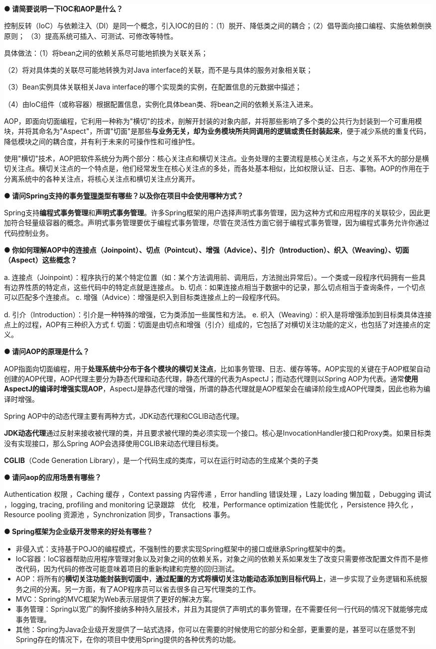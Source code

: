 

**● 请简要说明一下IOC和AOP是什么？**

控制反转（IoC）与依赖注入（DI）是同一个概念，引入IOC的目的：（1）脱开、降低类之间的耦合；（2）倡导面向接口编程、实施依赖倒换原则； （3）提高系统可插入、可测试、可修改等特性。

具体做法：（1）将bean之间的依赖关系尽可能地抓换为关联关系；

（2）将对具体类的关联尽可能地转换为对Java interface的关联，而不是与具体的服务对象相关联；

（3）Bean实例具体关联相关Java interface的哪个实现类的实例，在配置信息的元数据中描述；

（4）由IoC组件（或称容器）根据配置信息，实例化具体bean类、将bean之间的依赖关系注入进来。

AOP，即面向切面编程，它利用一种称为"横切"的技术，剖解开封装的对象内部，并将那些影响了多个类的公共行为封装到一个可重用模块，并将其命名为"Aspect"，所谓"切面"是那些**与业务无关，却为业务模块所共同调用的逻辑或责任封装起来**，便于减少系统的重复代码，降低模块之间的耦合度，并有利于未来的可操作性和可维护性。

使用"横切"技术，AOP把软件系统分为两个部分：核心关注点和横切关注点。业务处理的主要流程是核心关注点，与之关系不大的部分是横切关注点。横切关注点的一个特点是，他们经常发生在核心关注点的多处，而各处基本相似，比如权限认证、日志、事物。AOP的作用在于分离系统中的各种关注点，将核心关注点和横切关注点分离开。

**● 请问Spring支持的事务[管理类]()型有哪些？以及你在项目中会使用哪种方式？** 

Spring支持**编程式事务管理**和**声明式事务管理**。许多Spring框架的用户选择声明式事务管理，因为这种方式和应用程序的关联较少，因此更加符合轻量级容器的概念。声明式事务管理要优于编程式事务管理，尽管在灵活性方面它弱于编程式事务管理，因为编程式事务允许你通过代码控制业务。

**● 你如何理解AOP中的连接点（Joinpoint）、切点（Pointcut）、增强（Advice）、引介（Introduction）、织入（Weaving）、切面（Aspect）这些概念？**

a. 连接点（Joinpoint）：程序执行的某个特定位置（如：某个方法调用前、调用后，方法抛出异常后）。一个类或一段程序代码拥有一些具有边界性质的特定点，这些代码中的特定点就是连接点。
b. 切点：如果连接点相当于数据中的记录，那么切点相当于查询条件，一个切点可以匹配多个连接点。
c. 增强（Advice）：增强是织入到目标类连接点上的一段程序代码。

d. 引介（Introduction）：引介是一种特殊的增强，它为类添加一些属性和方法。
e. 织入（Weaving）：织入是将增强添加到目标类具体连接点上的过程，AOP有三种织入方式
f. 切面：切面是由切点和增强（引介）组成的，它包括了对横切关注功能的定义，也包括了对连接点的定义。

**● 请问AOP的原理是什么？**

AOP指面向切面编程，用于**处理系统中分布于各个模块的横切关注点**，比如事务管理、日志、缓存等等。AOP实现的关键在于AOP框架自动创建的AOP代理，AOP代理主要分为静态代理和动态代理，静态代理的代表为AspectJ；而动态代理则以Spring AOP为代表。通常**使用AspectJ的编译时增强实现AOP**，AspectJ是静态代理的增强，所谓的静态代理就是AOP框架会在编译阶段生成AOP代理类，因此也称为编译时增强。

Spring AOP中的动态代理主要有两种方式，JDK动态代理和CGLIB动态代理。

**JDK动态代理**通过反射来接收被代理的类，并且要求被代理的类必须实现一个接口。核心是InvocationHandler接口和Proxy类。如果目标类没有实现接口，那么Spring AOP会选择使用CGLIB来动态代理目标类。

**CGLIB**（Code Generation Library），是一个代码生成的类库，可以在运行时动态的生成某个类的子类

**● 请问aop的应用场景有哪些？**

Authentication 权限 ，Caching 缓存 ，Context passing 内容传递 ，Error handling 错误处理 ，Lazy loading 懒加载 ，Debugging 调试 ，logging, tracing, profiling and monitoring 记录跟踪　优化　校准，Performance optimization 性能优化 ，Persistence 持久化 ，Resource pooling 资源池 ，Synchronization 同步，Transactions 事务。

**● Spring框架为企业级开发带来的好处有哪些？**

- 非侵入式：支持基于POJO的编程模式，不强制性的要求实现Spring框架中的接口或继承Spring框架中的类。 
- IoC容器：IoC容器帮助应用程序管理对象以及对象之间的依赖关系，对象之间的依赖关系如果发生了改变只需要修改配置文件而不是修改代码，因为代码的修改可能意味着项目的重新构建和完整的回归测试。 
- AOP：将所有的**横切关注功能封装到切面中**，**通过配置的方式将横切关注功能动态添加到目标代码上**，进一步实现了业务逻辑和系统服务之间的分离。另一方面，有了AOP程序员可以省去很多自己写代理类的工作。 
- MVC：Spring的MVC框架为Web表示层提供了更好的解决方案。 
- 事务管理：Spring以宽广的胸怀接纳多种持久层技术，并且为其提供了声明式的事务管理，在不需要任何一行代码的情况下就能够完成事务管理。 
- 其他：Spring为Java企业级开发提供了一站式选择，你可以在需要的时候使用它的部分和全部，更重要的是，甚至可以在感觉不到Spring存在的情况下，在你的项目中使用Spring提供的各种优秀的功能。 
